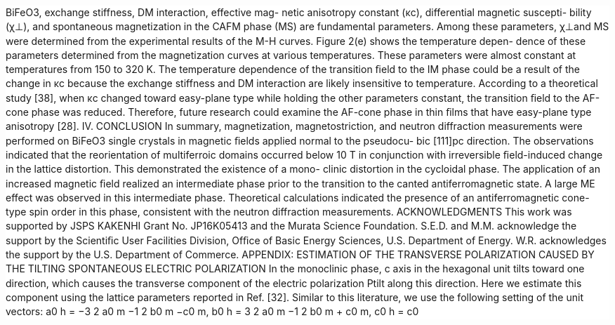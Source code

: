 BiFeO3, exchange stiffness, DM interaction, effective mag-
netic anisotropy constant (κc), differential magnetic suscepti-
bility (χ⊥), and spontaneous magnetization in the CAFM phase
(MS) are fundamental parameters. Among these parameters,
χ⊥and MS were determined from the experimental results of
the M-H curves. Figure 2(e) shows the temperature depen-
dence of these parameters determined from the magnetization
curves at various temperatures. These parameters were almost
constant at temperatures from 150 to 320 K. The temperature
dependence of the transition ﬁeld to the IM phase could be
a result of the change in κc because the exchange stiffness
and DM interaction are likely insensitive to temperature.
According to a theoretical study [38], when κc changed
toward easy-plane type while holding the other parameters
constant, the transition ﬁeld to the AF-cone phase was reduced.
Therefore, future research could examine the AF-cone phase
in thin ﬁlms that have easy-plane type anisotropy [28].
IV. CONCLUSION
In summary, magnetization, magnetostriction, and neutron
diffraction measurements were performed on BiFeO3 single
crystals in magnetic ﬁelds applied normal to the pseudocu-
bic [111]pc direction. The observations indicated that the
reorientation of multiferroic domains occurred below 10 T
in conjunction with irreversible ﬁeld-induced change in the
lattice distortion. This demonstrated the existence of a mono-
clinic distortion in the cycloidal phase. The application of an
increased magnetic ﬁeld realized an intermediate phase prior
to the transition to the canted antiferromagnetic state. A large
ME effect was observed in this intermediate phase. Theoretical
calculations indicated the presence of an antiferromagnetic
cone-type spin order in this phase, consistent with the neutron
diffraction measurements.
ACKNOWLEDGMENTS
This work was supported by JSPS KAKENHI Grant No.
JP16K05413 and the Murata Science Foundation. S.E.D.
and M.M. acknowledge the support by the Scientiﬁc User
Facilities Division, Ofﬁce of Basic Energy Sciences, U.S.
Department of Energy. W.R. acknowledges the support by
the U.S. Department of Commerce.
APPENDIX: ESTIMATION OF THE TRANSVERSE
POLARIZATION CAUSED BY THE TILTING
SPONTANEOUS ELECTRIC POLARIZATION
In the monoclinic phase, c axis in the hexagonal unit tilts
toward one direction, which causes the transverse component
of the electric polarization Ptilt along this direction. Here we
estimate this component using the lattice parameters reported
in Ref. [32]. Similar to this literature, we use the following
setting of the unit vectors:
a0
h = −3
2 a0
m −1
2 b0
m −c0
m,
b0
h = 3
2 a0
m −1
2 b0
m + c0
m,
c0
h = c0